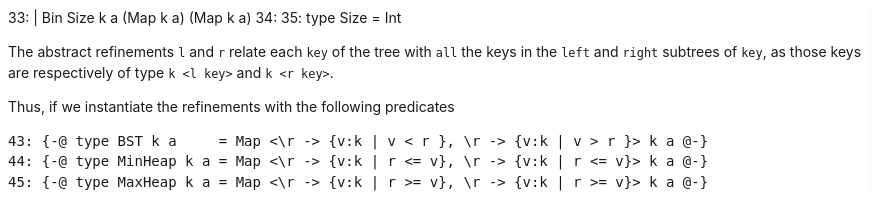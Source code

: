 <span class=hs-linenum>33: </span>             <span class='hs-keyglyph'>|</span> <span class='hs-conid'>Bin</span> <span class='hs-conid'>Size</span> <span class='hs-varid'>k</span> <span class='hs-varid'>a</span> <span class='hs-layout'>(</span><span class='hs-conid'>Map</span> <span class='hs-varid'>k</span> <span class='hs-varid'>a</span><span class='hs-layout'>)</span> <span class='hs-layout'>(</span><span class='hs-conid'>Map</span> <span class='hs-varid'>k</span> <span class='hs-varid'>a</span><span class='hs-layout'>)</span>
<span class=hs-linenum>34: </span>
<span class=hs-linenum>35: </span><span class='hs-keyword'>type</span> <span class='hs-conid'>Size</span>    <span class='hs-keyglyph'>=</span> <span class='hs-conid'>Int</span>
</pre>

The abstract refinements `l` and `r` relate each `key` of the tree with `all` the keys in the `left` and `right` subtrees of `key`, as those keys are respectively of type `k <l key>` and `k <r key>`.

Thus, if we instantiate the refinements with the following predicates


<pre><span class=hs-linenum>43: </span><span class='hs-keyword'>{-@</span> <span class='hs-keyword'>type</span> <span class='hs-conid'>BST</span> <span class='hs-varid'>k</span> <span class='hs-varid'>a</span>     <span class='hs-keyglyph'>=</span> <span class='hs-conid'>Map</span> <span class='hs-varop'>&lt;\</span><span class='hs-varid'>r</span> <span class='hs-keyglyph'>-&gt;</span> <span class='hs-layout'>{</span><span class='hs-varid'>v</span><span class='hs-conop'>:</span><span class='hs-varid'>k</span> <span class='hs-keyglyph'>|</span> <span class='hs-varid'>v</span> <span class='hs-varop'>&lt;</span> <span class='hs-varid'>r</span> <span class='hs-layout'>}</span><span class='hs-layout'>,</span> <span class='hs-keyglyph'>\</span><span class='hs-varid'>r</span> <span class='hs-keyglyph'>-&gt;</span> <span class='hs-layout'>{</span><span class='hs-varid'>v</span><span class='hs-conop'>:</span><span class='hs-varid'>k</span> <span class='hs-keyglyph'>|</span> <span class='hs-varid'>v</span> <span class='hs-varop'>&gt;</span> <span class='hs-varid'>r</span> <span class='hs-layout'>}</span><span class='hs-varop'>&gt;</span> <span class='hs-varid'>k</span> <span class='hs-varid'>a</span> <span class='hs-keyword'>@-}</span>
<span class=hs-linenum>44: </span><span class='hs-keyword'>{-@</span> <span class='hs-keyword'>type</span> <span class='hs-conid'>MinHeap</span> <span class='hs-varid'>k</span> <span class='hs-varid'>a</span> <span class='hs-keyglyph'>=</span> <span class='hs-conid'>Map</span> <span class='hs-varop'>&lt;\</span><span class='hs-varid'>r</span> <span class='hs-keyglyph'>-&gt;</span> <span class='hs-layout'>{</span><span class='hs-varid'>v</span><span class='hs-conop'>:</span><span class='hs-varid'>k</span> <span class='hs-keyglyph'>|</span> <span class='hs-varid'>r</span> <span class='hs-varop'>&lt;=</span> <span class='hs-varid'>v</span><span class='hs-layout'>}</span><span class='hs-layout'>,</span> <span class='hs-keyglyph'>\</span><span class='hs-varid'>r</span> <span class='hs-keyglyph'>-&gt;</span> <span class='hs-layout'>{</span><span class='hs-varid'>v</span><span class='hs-conop'>:</span><span class='hs-varid'>k</span> <span class='hs-keyglyph'>|</span> <span class='hs-varid'>r</span> <span class='hs-varop'>&lt;=</span> <span class='hs-varid'>v</span><span class='hs-layout'>}</span><span class='hs-varop'>&gt;</span> <span class='hs-varid'>k</span> <span class='hs-varid'>a</span> <span class='hs-keyword'>@-}</span>
<span class=hs-linenum>45: </span><span class='hs-keyword'>{-@</span> <span class='hs-keyword'>type</span> <span class='hs-conid'>MaxHeap</span> <span class='hs-varid'>k</span> <span class='hs-varid'>a</span> <span class='hs-keyglyph'>=</span> <span class='hs-conid'>Map</span> <span class='hs-varop'>&lt;\</span><span class='hs-varid'>r</span> <span class='hs-keyglyph'>-&gt;</span> <span class='hs-layout'>{</span><span class='hs-varid'>v</span><span class='hs-conop'>:</span><span class='hs-varid'>k</span> <span class='hs-keyglyph'>|</span> <span class='hs-varid'>r</span> <span class='hs-varop'>&gt;=</span> <span class='hs-varid'>v</span><span class='hs-layout'>}</span><span class='hs-layout'>,</span> <span class='hs-keyglyph'>\</span><span class='hs-varid'>r</span> <span class='hs-keyglyph'>-&gt;</span> <span class='hs-layout'>{</span><span class='hs-varid'>v</span><span class='hs-conop'>:</span><span class='hs-varid'>k</span> <span class='hs-keyglyph'>|</span> <span class='hs-varid'>r</span> <span class='hs-varop'>&gt;=</span> <span class='hs-varid'>v</span><span class='hs-layout'>}</span><span class='hs-varop'>&gt;</span> <span class='hs-varid'>k</span> <span class='hs-varid'>a</span> <span class='hs-keyword'>@-}</span>
</pre>
